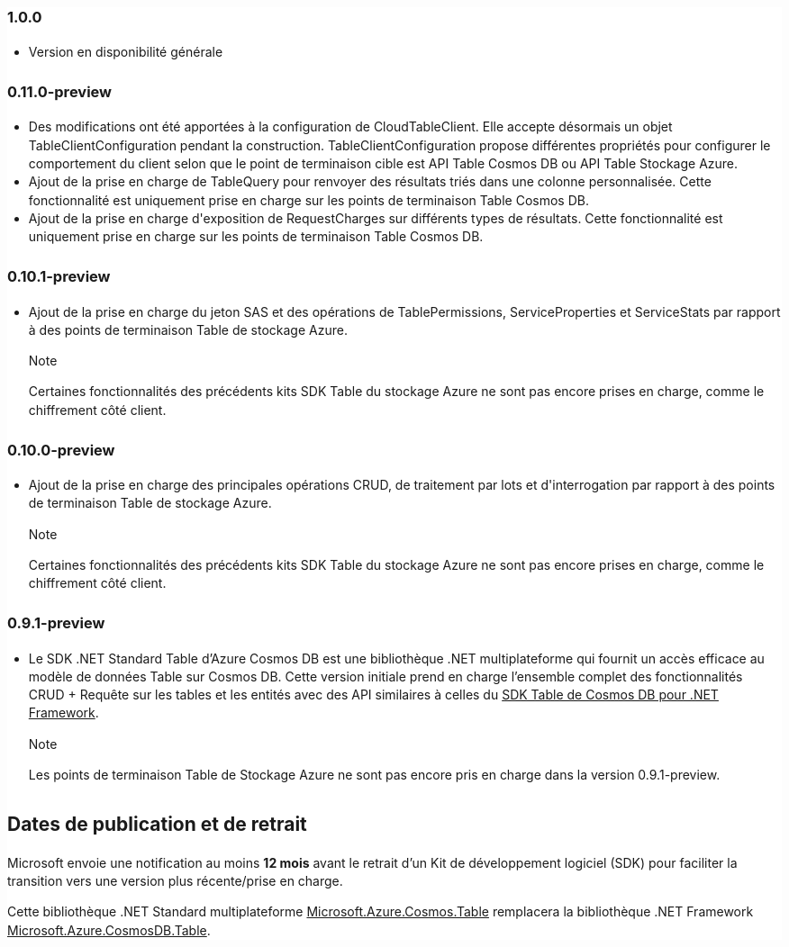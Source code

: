### <a name="100"></a><a name="1.0.0"></a>1.0.0
* Version en disponibilité générale

### <a name="0110-preview"></a><a name="0.11.0-preview"></a>0.11.0-preview
* Des modifications ont été apportées à la configuration de CloudTableClient. Elle accepte désormais un objet TableClientConfiguration pendant la construction. TableClientConfiguration propose différentes propriétés pour configurer le comportement du client selon que le point de terminaison cible est API Table Cosmos DB ou API Table Stockage Azure.
* Ajout de la prise en charge de TableQuery pour renvoyer des résultats triés dans une colonne personnalisée. Cette fonctionnalité est uniquement prise en charge sur les points de terminaison Table Cosmos DB.
* Ajout de la prise en charge d'exposition de RequestCharges sur différents types de résultats. Cette fonctionnalité est uniquement prise en charge sur les points de terminaison Table Cosmos DB.

### <a name="0101-preview"></a><a name="0.10.1-preview"></a>0.10.1-preview
* Ajout de la prise en charge du jeton SAS et des opérations de TablePermissions, ServiceProperties et ServiceStats par rapport à des points de terminaison Table de stockage Azure. 
   > [!NOTE]
   > Certaines fonctionnalités des précédents kits SDK Table du stockage Azure ne sont pas encore prises en charge, comme le chiffrement côté client.

### <a name="0100-preview"></a><a name="0.10.0-preview"></a>0.10.0-preview
* Ajout de la prise en charge des principales opérations CRUD, de traitement par lots et d'interrogation par rapport à des points de terminaison Table de stockage Azure. 
   > [!NOTE]
   > Certaines fonctionnalités des précédents kits SDK Table du stockage Azure ne sont pas encore prises en charge, comme le chiffrement côté client.

### <a name="091-preview"></a><a name="0.9.1-preview"></a>0.9.1-preview
* Le SDK .NET Standard Table d’Azure Cosmos DB est une bibliothèque .NET multiplateforme qui fournit un accès efficace au modèle de données Table sur Cosmos DB. Cette version initiale prend en charge l’ensemble complet des fonctionnalités CRUD + Requête sur les tables et les entités avec des API similaires à celles du [SDK Table de Cosmos DB pour .NET Framework](table-sdk-dotnet.md). 
   > [!NOTE]
   >  Les points de terminaison Table de Stockage Azure ne sont pas encore pris en charge dans la version 0.9.1-preview.

## <a name="release-and-retirement-dates"></a>Dates de publication et de retrait
Microsoft envoie une notification au moins **12 mois** avant le retrait d’un Kit de développement logiciel (SDK) pour faciliter la transition vers une version plus récente/prise en charge.

Cette bibliothèque .NET Standard multiplateforme [Microsoft.Azure.Cosmos.Table](https://www.nuget.org/packages/Microsoft.Azure.Cosmos.Table) remplacera la bibliothèque .NET Framework [Microsoft.Azure.CosmosDB.Table](https://www.nuget.org/packages/Microsoft.Azure.CosmosDB.Table).
